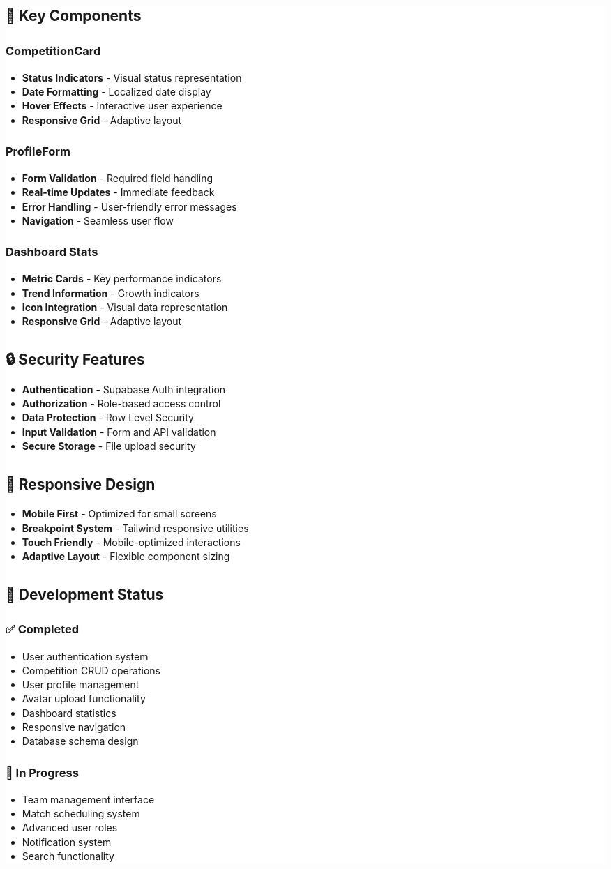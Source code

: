 ## 🌟 Key Components

### CompetitionCard
- **Status Indicators** - Visual status representation
- **Date Formatting** - Localized date display
- **Hover Effects** - Interactive user experience
- **Responsive Grid** - Adaptive layout

### ProfileForm
- **Form Validation** - Required field handling
- **Real-time Updates** - Immediate feedback
- **Error Handling** - User-friendly error messages
- **Navigation** - Seamless user flow

### Dashboard Stats
- **Metric Cards** - Key performance indicators
- **Trend Information** - Growth indicators
- **Icon Integration** - Visual data representation
- **Responsive Grid** - Adaptive layout

## 🔒 Security Features

- **Authentication** - Supabase Auth integration
- **Authorization** - Role-based access control
- **Data Protection** - Row Level Security
- **Input Validation** - Form and API validation
- **Secure Storage** - File upload security

## 📱 Responsive Design

- **Mobile First** - Optimized for small screens
- **Breakpoint System** - Tailwind responsive utilities
- **Touch Friendly** - Mobile-optimized interactions
- **Adaptive Layout** - Flexible component sizing

## 🚧 Development Status

### ✅ Completed
- User authentication system
- Competition CRUD operations
- User profile management
- Avatar upload functionality
- Dashboard statistics
- Responsive navigation
- Database schema design

### 🔄 In Progress
- Team management interface
- Match scheduling system
- Advanced user roles
- Notification system
- Search functionality
